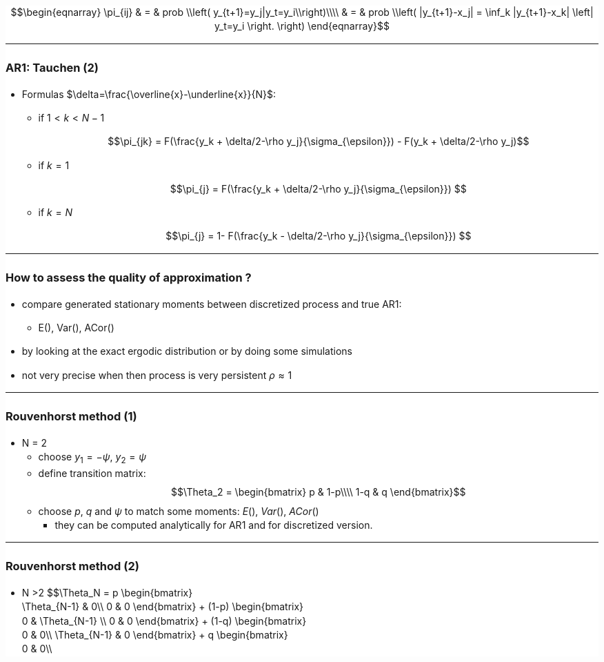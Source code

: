 $$\begin{eqnarray}
\pi_{ij} & = & prob \\left( y_{t+1}=y_j|y_t=y_i\\right)\\\\
         & = & prob \\left( |y_{t+1}-x_j| = \inf_k |y_{t+1}-x_k| \left| y_t=y_i \right. \right)
\end{eqnarray}$$


----

### AR1: Tauchen (2)

- Formulas $\delta=\frac{\overline{x}-\underline{x}}{N}$:

    - if $1<k<N-1$

        $$\pi_{jk} = F(\frac{y_k + \delta/2-\rho y_j}{\sigma_{\epsilon}}) - F(y_k + \delta/2-\rho y_j)$$

    - if $k=1$

        $$\pi_{j} = F(\frac{y_k + \delta/2-\rho y_j}{\sigma_{\epsilon}}) $$

    - if $k=N$

        $$\pi_{j} = 1- F(\frac{y_k - \delta/2-\rho y_j}{\sigma_{\epsilon}}) $$

----

### How to assess the quality of approximation ?

- compare generated stationary moments between discretized process and true AR1:
  - E(), Var(), ACor()

- by looking at the exact ergodic distribution or by doing some simulations

- not very precise when then process is very persistent $\rho\approx 1$

----

### Rouvenhorst method (1)

- N = 2
  - choose $y_1=-\psi$, $y_2=\psi$
  - define transition matrix:
$$\Theta_2 = \begin{bmatrix}
p & 1-p\\\\
1-q & q
\end{bmatrix}$$
  - choose $p$, $q$ and $\psi$ to match some moments: $E()$, $Var()$, $ACor()$
    - they can be computed analytically for AR1 and for discretized version.

----

### Rouvenhorst method (2)

- N >2
$$\Theta_N =
p \begin{bmatrix}  
\Theta_{N-1}  & 0\\\\
0 & 0
\end{bmatrix} +
(1-p) \begin{bmatrix}  
0 & \Theta_{N-1} \\\\
0 & 0
\end{bmatrix} +
(1-q) \begin{bmatrix}  
0 & 0\\\\
\Theta_{N-1} & 0
\end{bmatrix} +
q \begin{bmatrix}  
0 & 0\\\\